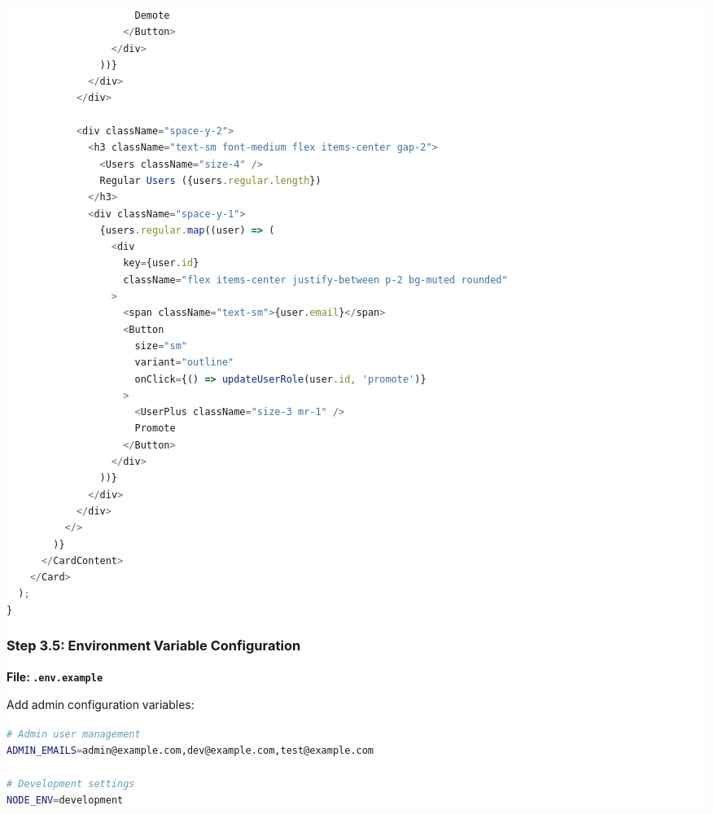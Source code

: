 ```typescript
                      Demote
                    </Button>
                  </div>
                ))}
              </div>
            </div>

            <div className="space-y-2">
              <h3 className="text-sm font-medium flex items-center gap-2">
                <Users className="size-4" />
                Regular Users ({users.regular.length})
              </h3>
              <div className="space-y-1">
                {users.regular.map((user) => (
                  <div
                    key={user.id}
                    className="flex items-center justify-between p-2 bg-muted rounded"
                  >
                    <span className="text-sm">{user.email}</span>
                    <Button
                      size="sm"
                      variant="outline"
                      onClick={() => updateUserRole(user.id, 'promote')}
                    >
                      <UserPlus className="size-3 mr-1" />
                      Promote
                    </Button>
                  </div>
                ))}
              </div>
            </div>
          </>
        )}
      </CardContent>
    </Card>
  );
}
```

### Step 3.5: Environment Variable Configuration

**File: `.env.example`**

Add admin configuration variables:

```bash
# Admin user management
ADMIN_EMAILS=admin@example.com,dev@example.com,test@example.com

# Development settings
NODE_ENV=development
```
